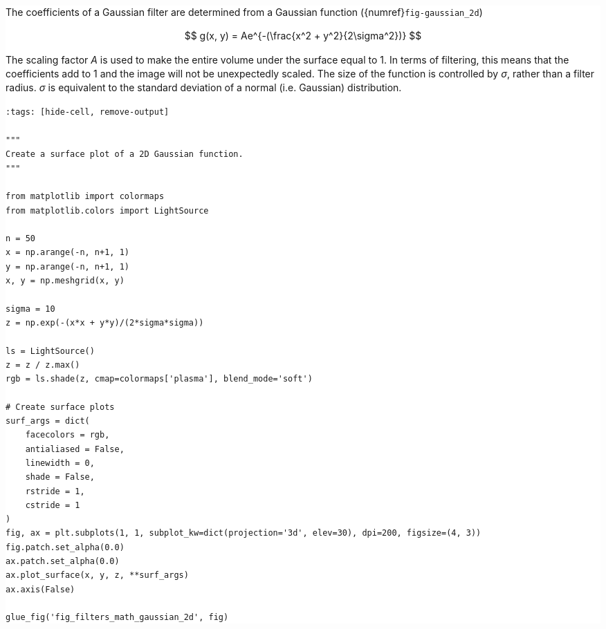 The coefficients of a Gaussian filter are determined from a Gaussian function ({numref}`fig-gaussian_2d`)

$$
g(x, y) = Ae^{-(\frac{x^2 + y^2}{2\sigma^2})}
$$

The scaling factor $A$ is used to make the entire volume under the surface equal to 1.
In terms of filtering, this means that the coefficients add to 1 and the image will not be unexpectedly scaled.
The size of the function is controlled by $\sigma$, rather than a filter radius.
$\sigma$ is equivalent to the standard deviation of a normal (i.e. Gaussian) distribution.

```{code-cell} ipython3
:tags: [hide-cell, remove-output]

"""
Create a surface plot of a 2D Gaussian function.
"""

from matplotlib import colormaps
from matplotlib.colors import LightSource

n = 50
x = np.arange(-n, n+1, 1)
y = np.arange(-n, n+1, 1)
x, y = np.meshgrid(x, y)

sigma = 10
z = np.exp(-(x*x + y*y)/(2*sigma*sigma))

ls = LightSource()
z = z / z.max()
rgb = ls.shade(z, cmap=colormaps['plasma'], blend_mode='soft')

# Create surface plots
surf_args = dict(
    facecolors = rgb,
    antialiased = False,
    linewidth = 0,
    shade = False,
    rstride = 1,
    cstride = 1
)
fig, ax = plt.subplots(1, 1, subplot_kw=dict(projection='3d', elev=30), dpi=200, figsize=(4, 3))
fig.patch.set_alpha(0.0)
ax.patch.set_alpha(0.0)
ax.plot_surface(x, y, z, **surf_args)
ax.axis(False)

glue_fig('fig_filters_math_gaussian_2d', fig)
```


[^fn_conv]: I feel obliged to admit that there *is* a subtle difference between convolution and correlation: the kernel is rotated 180° for convolution.
[^fn_3]: The equation then looks like Pythagoras' theorem: $G_{mag} = \sqrt{G_x^2 + G_y^2}$
[^fn_4]: A LoG filter is also often referred to as a _mexican-hat filter_, although clearly the filter (or the hat-wearer) should be inverted for the name to make more sense